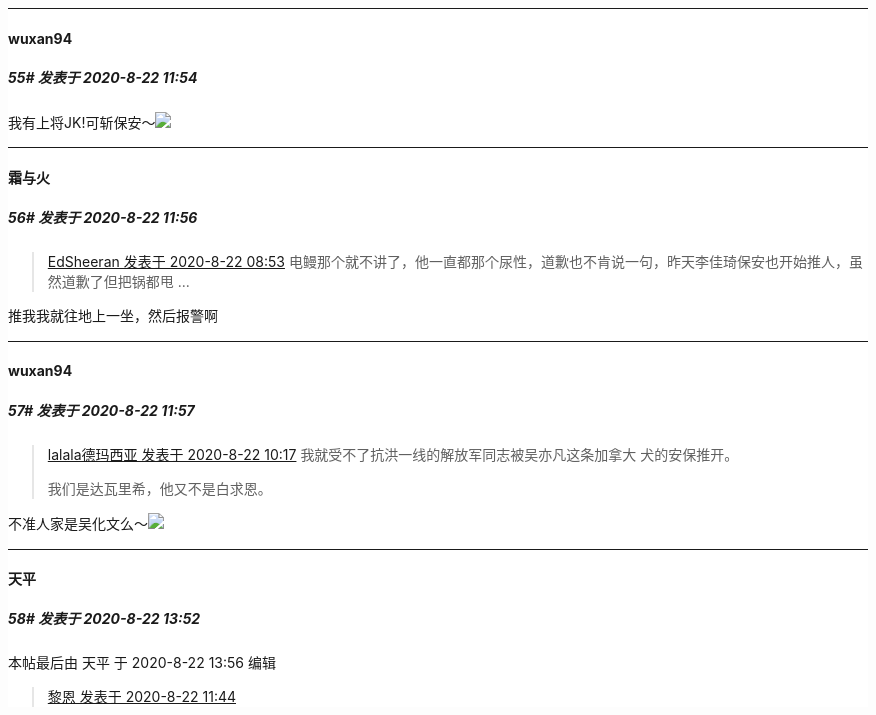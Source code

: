
*****

####  wuxan94  
##### 55#       发表于 2020-8-22 11:54




我有上将JK!可斩保安～<img src="https://static.saraba1st.com/image/smiley/carton2017/275.png" referrerpolicy="no-referrer">







*****

####  霜与火  
##### 56#       发表于 2020-8-22 11:56



<blockquote><a href="httphttps://bbs.saraba1st.com/2b/forum.php?mod=redirect&amp;goto=findpost&amp;pid=48513080&amp;ptid=1955941" target="_blank">EdSheeran 发表于 2020-8-22 08:53</a>
电鳗那个就不讲了，他一直都那个尿性，道歉也不肯说一句，昨天李佳琦保安也开始推人，虽然道歉了但把锅都甩 ...</blockquote>
推我我就往地上一坐，然后报警啊







*****

####  wuxan94  
##### 57#       发表于 2020-8-22 11:57



<blockquote><a href="httphttps://bbs.saraba1st.com/2b/forum.php?mod=redirect&amp;goto=findpost&amp;pid=48513544&amp;ptid=1955941" target="_blank">lalala德玛西亚 发表于 2020-8-22 10:17</a>
我就受不了抗洪一线的解放军同志被吴亦凡这条加拿大 犬的安保推开。


我们是达瓦里希，他又不是白求恩。</blockquote>
不准人家是吴化文么～<img src="https://static.saraba1st.com/image/smiley/face2017/231.gif" referrerpolicy="no-referrer">







*****

####  天平  
##### 58#       发表于 2020-8-22 13:52



 本帖最后由 天平 于 2020-8-22 13:56 编辑 
<blockquote><a href="httphttps://bbs.saraba1st.com/2b/forum.php?mod=redirect&amp;goto=findpost&amp;pid=48514102&amp;ptid=1955941" target="_blank">黎恩 发表于 2020-8-22 11:44</a>
